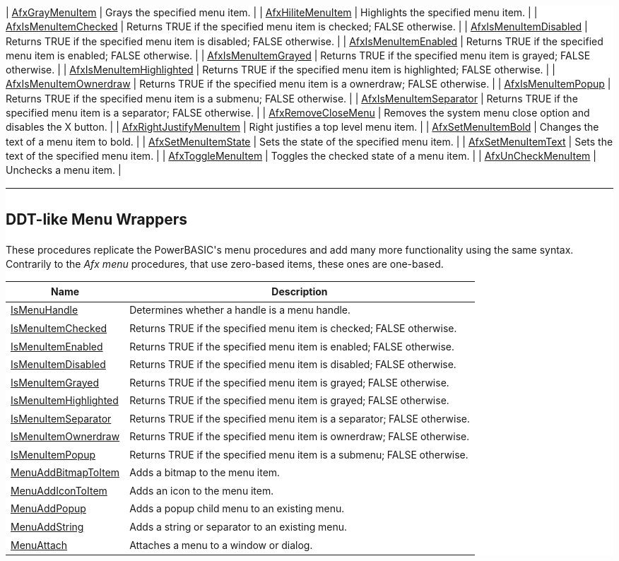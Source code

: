 | [AfxGrayMenuItem](#afxgraymenuitem) | Grays the specified menu item. |
| [AfxHiliteMenuItem](#afxhilitemenuitem) | Highlights the specified menu item. |
| [AfxIsMenuItemChecked](#afxismenuitemchecked) | Returns TRUE if the specified menu item is checked; FALSE otherwise. |
| [AfxIsMenuItemDisabled](#afxismenuitemdisabled) | Returns TRUE if the specified menu item is disabled; FALSE otherwise. |
| [AfxIsMenuItemEnabled](#afxismenuitemenabled) | Returns TRUE if the specified menu item is enabled; FALSE otherwise. |
| [AfxIsMenuItemGrayed](#afxismenuitemgrayed) | Returns TRUE if the specified menu item is grayed; FALSE otherwise. |
| [AfxIsMenuItemHighlighted](#afxismenuitemhighlighted) | Returns TRUE if the specified menu item is highlighted; FALSE otherwise. |
| [AfxIsMenuItemOwnerdraw](#afxismenuitemownerdraw) | Returns TRUE if the specified menu item is a ownerdraw; FALSE otherwise. |
| [AfxIsMenuItemPopup](#afxismenuitempopup) | Returns TRUE if the specified menu item is a submenu; FALSE otherwise. |
| [AfxIsMenuItemSeparator](#afxismenuitemseparator) | Returns TRUE if the specified menu item is a separator; FALSE otherwise. |
| [AfxRemoveCloseMenu](#Afxremoveclosemenu) | Removes the system menu close option and disables the X button. |
| [AfxRightJustifyMenuItem](#afxrightjustifymenuitem) | Right justifies a top level menu item. |
| [AfxSetMenuItemBold](#afxsetmenuitembold) | Changes the text of a menu item to bold. |
| [AfxSetMenuItemState](#afxsetmenuitemstate) | Sets the state of the specified menu item. |
| [AfxSetMenuItemText](#afxsetmenuitemtext) | Sets the text of the specified menu item. |
| [AfxToggleMenuItem](#afxtogglemenuitem) | Toggles the checked state of a menu item. |
| [AfxUnCheckMenuItem](#afxuncheckmenuitem) | Unchecks a menu item. |

---

## DDT-like Menu Wrappers

These procedures replicate the PowerBASIC's menu procedures and add many more functionality using the same syntax. Contrarily to the *Afx menu* procedures, that use zero-based items, these ones are one-based.

| Name       | Description |
| ---------- | ----------- |
| [IsMenuHandle](#IsMenuHandle) | Determines whether a handle is a menu handle. |
| [IsMenuItemChecked](#ismenuitemchecked) | Returns TRUE if the specified menu item is checked; FALSE otherwise. |
| [IsMenuItemEnabled](#ismenuitemenabled) | Returns TRUE if the specified menu item is enabled; FALSE otherwise. |
| [IsMenuItemDisabled](#ismenuitemdisabled) | Returns TRUE if the specified menu item is disabled; FALSE otherwise. |
| [IsMenuItemGrayed](#ismenuitemgrayed) | Returns TRUE if the specified menu item is grayed; FALSE otherwise. |
| [IsMenuItemHighlighted](#ismenuitemghighlighted) | Returns TRUE if the specified menu item is grayed; FALSE otherwise. |
| [IsMenuItemSeparator](#ismenuitemseparator) | Returns TRUE if the specified menu item is a separator; FALSE otherwise. |
| [IsMenuItemOwnerdraw](#ismenuitemownerdraw) | Returns TRUE if the specified menu item is ownerdraw; FALSE otherwise. |
| [IsMenuItemPopup](#ismenuitempopup) |Returns TRUE if the specified menu item is a submenu; FALSE otherwise. |
| [MenuAddBitmapToItem](#menuaddbitmaptoitem) | Adds a bitmap to the menu item. |
| [MenuAddIconToItem](#menuaddicontoitem) | Adds an icon to the menu item. |
| [MenuAddPopup](#menuaddpopup) | Adds a popup child menu to an existing menu. |
| [MenuAddString](#menuaddstring) | Adds a string or separator to an existing menu. |
| [MenuAttach](#menuattach) | Attaches a menu to a window or dialog. |